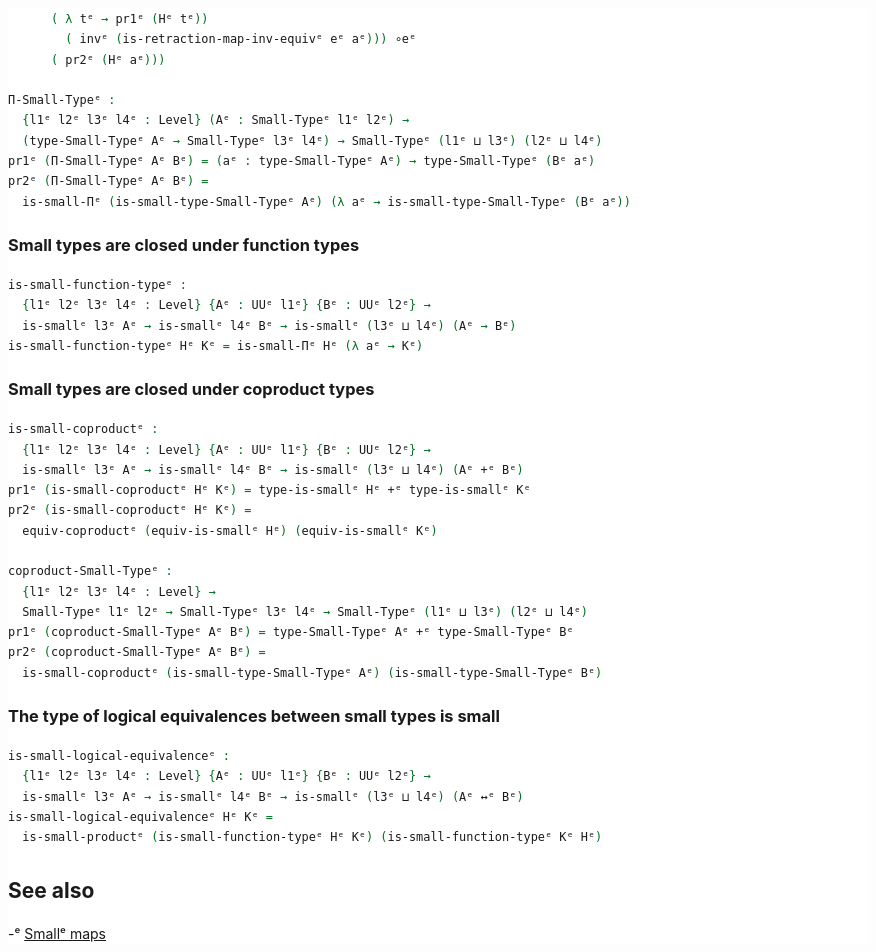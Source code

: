 ```agda
      ( λ tᵉ → pr1ᵉ (Hᵉ tᵉ))
        ( invᵉ (is-retraction-map-inv-equivᵉ eᵉ aᵉ))) ∘eᵉ
      ( pr2ᵉ (Hᵉ aᵉ)))

Π-Small-Typeᵉ :
  {l1ᵉ l2ᵉ l3ᵉ l4ᵉ : Level} (Aᵉ : Small-Typeᵉ l1ᵉ l2ᵉ) →
  (type-Small-Typeᵉ Aᵉ → Small-Typeᵉ l3ᵉ l4ᵉ) → Small-Typeᵉ (l1ᵉ ⊔ l3ᵉ) (l2ᵉ ⊔ l4ᵉ)
pr1ᵉ (Π-Small-Typeᵉ Aᵉ Bᵉ) = (aᵉ : type-Small-Typeᵉ Aᵉ) → type-Small-Typeᵉ (Bᵉ aᵉ)
pr2ᵉ (Π-Small-Typeᵉ Aᵉ Bᵉ) =
  is-small-Πᵉ (is-small-type-Small-Typeᵉ Aᵉ) (λ aᵉ → is-small-type-Small-Typeᵉ (Bᵉ aᵉ))
```

### Small types are closed under function types

```agda
is-small-function-typeᵉ :
  {l1ᵉ l2ᵉ l3ᵉ l4ᵉ : Level} {Aᵉ : UUᵉ l1ᵉ} {Bᵉ : UUᵉ l2ᵉ} →
  is-smallᵉ l3ᵉ Aᵉ → is-smallᵉ l4ᵉ Bᵉ → is-smallᵉ (l3ᵉ ⊔ l4ᵉ) (Aᵉ → Bᵉ)
is-small-function-typeᵉ Hᵉ Kᵉ = is-small-Πᵉ Hᵉ (λ aᵉ → Kᵉ)
```

### Small types are closed under coproduct types

```agda
is-small-coproductᵉ :
  {l1ᵉ l2ᵉ l3ᵉ l4ᵉ : Level} {Aᵉ : UUᵉ l1ᵉ} {Bᵉ : UUᵉ l2ᵉ} →
  is-smallᵉ l3ᵉ Aᵉ → is-smallᵉ l4ᵉ Bᵉ → is-smallᵉ (l3ᵉ ⊔ l4ᵉ) (Aᵉ +ᵉ Bᵉ)
pr1ᵉ (is-small-coproductᵉ Hᵉ Kᵉ) = type-is-smallᵉ Hᵉ +ᵉ type-is-smallᵉ Kᵉ
pr2ᵉ (is-small-coproductᵉ Hᵉ Kᵉ) =
  equiv-coproductᵉ (equiv-is-smallᵉ Hᵉ) (equiv-is-smallᵉ Kᵉ)

coproduct-Small-Typeᵉ :
  {l1ᵉ l2ᵉ l3ᵉ l4ᵉ : Level} →
  Small-Typeᵉ l1ᵉ l2ᵉ → Small-Typeᵉ l3ᵉ l4ᵉ → Small-Typeᵉ (l1ᵉ ⊔ l3ᵉ) (l2ᵉ ⊔ l4ᵉ)
pr1ᵉ (coproduct-Small-Typeᵉ Aᵉ Bᵉ) = type-Small-Typeᵉ Aᵉ +ᵉ type-Small-Typeᵉ Bᵉ
pr2ᵉ (coproduct-Small-Typeᵉ Aᵉ Bᵉ) =
  is-small-coproductᵉ (is-small-type-Small-Typeᵉ Aᵉ) (is-small-type-Small-Typeᵉ Bᵉ)
```

### The type of logical equivalences between small types is small

```agda
is-small-logical-equivalenceᵉ :
  {l1ᵉ l2ᵉ l3ᵉ l4ᵉ : Level} {Aᵉ : UUᵉ l1ᵉ} {Bᵉ : UUᵉ l2ᵉ} →
  is-smallᵉ l3ᵉ Aᵉ → is-smallᵉ l4ᵉ Bᵉ → is-smallᵉ (l3ᵉ ⊔ l4ᵉ) (Aᵉ ↔ᵉ Bᵉ)
is-small-logical-equivalenceᵉ Hᵉ Kᵉ =
  is-small-productᵉ (is-small-function-typeᵉ Hᵉ Kᵉ) (is-small-function-typeᵉ Kᵉ Hᵉ)
```

## See also

-ᵉ [Smallᵉ maps](foundation.small-maps.mdᵉ)
